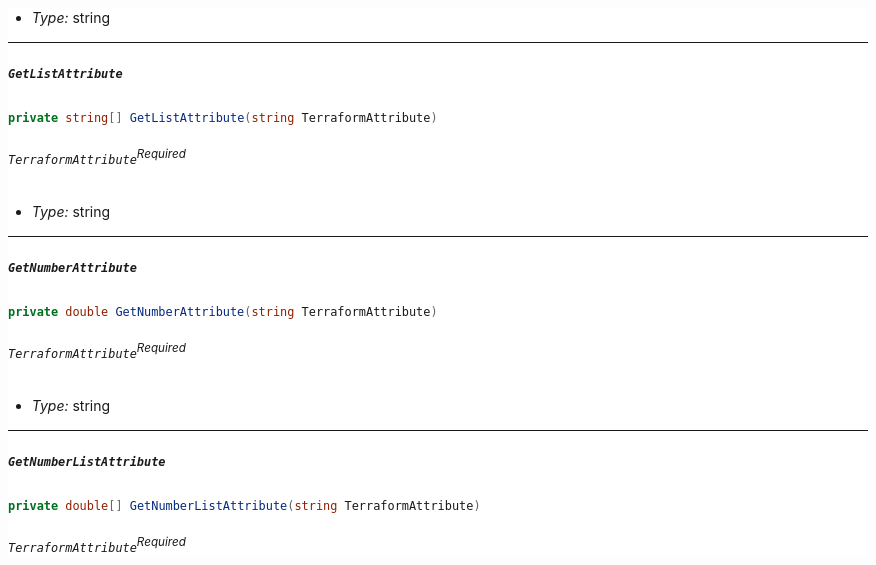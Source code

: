 - *Type:* string

---

##### `GetListAttribute` <a name="GetListAttribute" id="@cdktf/provider-opentelekomcloud.dataOpentelekomcloudCesMetricsV1.DataOpentelekomcloudCesMetricsV1MetaDataOutputReference.getListAttribute"></a>

```csharp
private string[] GetListAttribute(string TerraformAttribute)
```

###### `TerraformAttribute`<sup>Required</sup> <a name="TerraformAttribute" id="@cdktf/provider-opentelekomcloud.dataOpentelekomcloudCesMetricsV1.DataOpentelekomcloudCesMetricsV1MetaDataOutputReference.getListAttribute.parameter.terraformAttribute"></a>

- *Type:* string

---

##### `GetNumberAttribute` <a name="GetNumberAttribute" id="@cdktf/provider-opentelekomcloud.dataOpentelekomcloudCesMetricsV1.DataOpentelekomcloudCesMetricsV1MetaDataOutputReference.getNumberAttribute"></a>

```csharp
private double GetNumberAttribute(string TerraformAttribute)
```

###### `TerraformAttribute`<sup>Required</sup> <a name="TerraformAttribute" id="@cdktf/provider-opentelekomcloud.dataOpentelekomcloudCesMetricsV1.DataOpentelekomcloudCesMetricsV1MetaDataOutputReference.getNumberAttribute.parameter.terraformAttribute"></a>

- *Type:* string

---

##### `GetNumberListAttribute` <a name="GetNumberListAttribute" id="@cdktf/provider-opentelekomcloud.dataOpentelekomcloudCesMetricsV1.DataOpentelekomcloudCesMetricsV1MetaDataOutputReference.getNumberListAttribute"></a>

```csharp
private double[] GetNumberListAttribute(string TerraformAttribute)
```

###### `TerraformAttribute`<sup>Required</sup> <a name="TerraformAttribute" id="@cdktf/provider-opentelekomcloud.dataOpentelekomcloudCesMetricsV1.DataOpentelekomcloudCesMetricsV1MetaDataOutputReference.getNumberListAttribute.parameter.terraformAttribute"></a>
